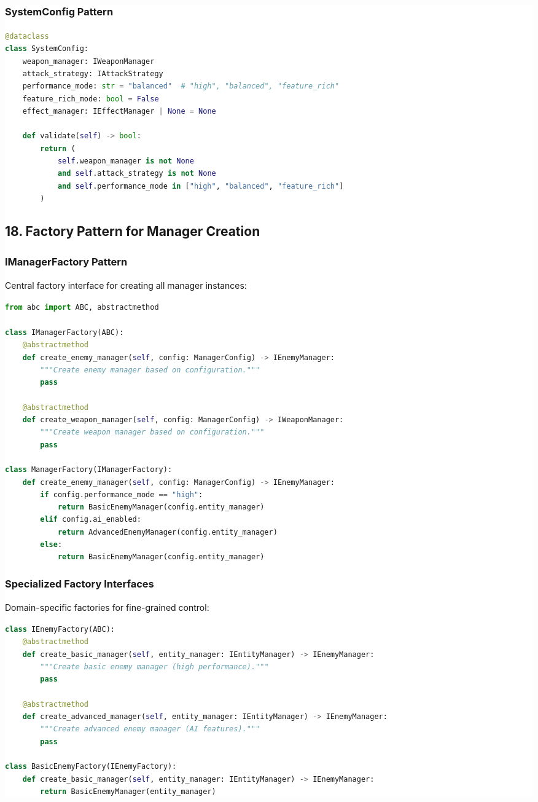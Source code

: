 ### SystemConfig Pattern
```python
@dataclass
class SystemConfig:
    weapon_manager: IWeaponManager
    attack_strategy: IAttackStrategy
    performance_mode: str = "balanced"  # "high", "balanced", "feature_rich"
    feature_rich_mode: bool = False
    effect_manager: IEffectManager | None = None
    
    def validate(self) -> bool:
        return (
            self.weapon_manager is not None
            and self.attack_strategy is not None
            and self.performance_mode in ["high", "balanced", "feature_rich"]
        )
```

## 18. Factory Pattern for Manager Creation

### IManagerFactory Pattern
Central factory interface for creating all manager instances:
```python
from abc import ABC, abstractmethod

class IManagerFactory(ABC):
    @abstractmethod
    def create_enemy_manager(self, config: ManagerConfig) -> IEnemyManager:
        """Create enemy manager based on configuration."""
        pass
    
    @abstractmethod
    def create_weapon_manager(self, config: ManagerConfig) -> IWeaponManager:
        """Create weapon manager based on configuration."""
        pass

class ManagerFactory(IManagerFactory):
    def create_enemy_manager(self, config: ManagerConfig) -> IEnemyManager:
        if config.performance_mode == "high":
            return BasicEnemyManager(config.entity_manager)
        elif config.ai_enabled:
            return AdvancedEnemyManager(config.entity_manager)
        else:
            return BasicEnemyManager(config.entity_manager)
```

### Specialized Factory Interfaces
Domain-specific factories for fine-grained control:
```python
class IEnemyFactory(ABC):
    @abstractmethod
    def create_basic_manager(self, entity_manager: IEntityManager) -> IEnemyManager:
        """Create basic enemy manager (high performance)."""
        pass
    
    @abstractmethod
    def create_advanced_manager(self, entity_manager: IEntityManager) -> IEnemyManager:
        """Create advanced enemy manager (AI features)."""
        pass

class BasicEnemyFactory(IEnemyFactory):
    def create_basic_manager(self, entity_manager: IEntityManager) -> IEnemyManager:
        return BasicEnemyManager(entity_manager)
```